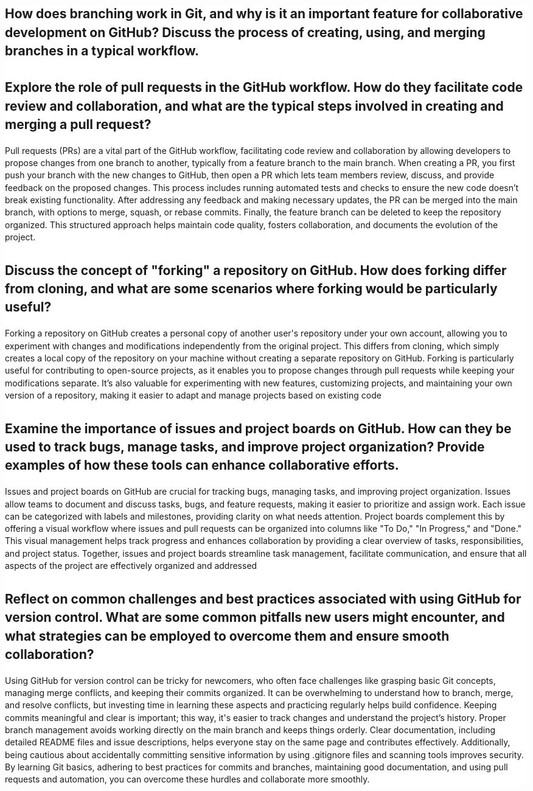 ## How does branching work in Git, and why is it an important feature for collaborative development on GitHub? Discuss the process of creating, using, and merging branches in a typical workflow.

## Explore the role of pull requests in the GitHub workflow. How do they facilitate code review and collaboration, and what are the typical steps involved in creating and merging a pull request?
Pull requests (PRs) are a vital part of the GitHub workflow, facilitating code review and collaboration by allowing developers to propose changes from one branch to another, typically from a feature branch to the main branch. When creating a PR, you first push your branch with the new changes to GitHub, then open a PR which lets team members review, discuss, and provide feedback on the proposed changes. This process includes running automated tests and checks to ensure the new code doesn’t break existing functionality. After addressing any feedback and making necessary updates, the PR can be merged into the main branch, with options to merge, squash, or rebase commits. Finally, the feature branch can be deleted to keep the repository organized. This structured approach helps maintain code quality, fosters collaboration, and documents the evolution of the project.
## Discuss the concept of "forking" a repository on GitHub. How does forking differ from cloning, and what are some scenarios where forking would be particularly useful?
Forking a repository on GitHub creates a personal copy of another user's repository under your own account, allowing you to experiment with changes and modifications independently from the original project. This differs from cloning, which simply creates a local copy of the repository on your machine without creating a separate repository on GitHub. Forking is particularly useful for contributing to open-source projects, as it enables you to propose changes through pull requests while keeping your modifications separate. It’s also valuable for experimenting with new features, customizing projects, and maintaining your own version of a repository, making it easier to adapt and manage projects based on existing code
## Examine the importance of issues and project boards on GitHub. How can they be used to track bugs, manage tasks, and improve project organization? Provide examples of how these tools can enhance collaborative efforts.
Issues and project boards on GitHub are crucial for tracking bugs, managing tasks, and improving project organization. Issues allow teams to document and discuss tasks, bugs, and feature requests, making it easier to prioritize and assign work. Each issue can be categorized with labels and milestones, providing clarity on what needs attention. Project boards complement this by offering a visual workflow where issues and pull requests can be organized into columns like "To Do," "In Progress," and "Done." This visual management helps track progress and enhances collaboration by providing a clear overview of tasks, responsibilities, and project status. Together, issues and project boards streamline task management, facilitate communication, and ensure that all aspects of the project are effectively organized and addressed
## Reflect on common challenges and best practices associated with using GitHub for version control. What are some common pitfalls new users might encounter, and what strategies can be employed to overcome them and ensure smooth collaboration?
Using GitHub for version control can be tricky for newcomers, who often face challenges like grasping basic Git concepts, managing merge conflicts, and keeping their commits organized. It can be overwhelming to understand how to branch, merge, and resolve conflicts, but investing time in learning these aspects and practicing regularly helps build confidence. Keeping commits meaningful and clear is important; this way, it's easier to track changes and understand the project’s history. Proper branch management avoids working directly on the main branch and keeps things orderly. Clear documentation, including detailed README files and issue descriptions, helps everyone stay on the same page and contributes effectively. Additionally, being cautious about accidentally committing sensitive information by using .gitignore files and scanning tools improves security. By learning Git basics, adhering to best practices for commits and branches, maintaining good documentation, and using pull requests and automation, you can overcome these hurdles and collaborate more smoothly.
